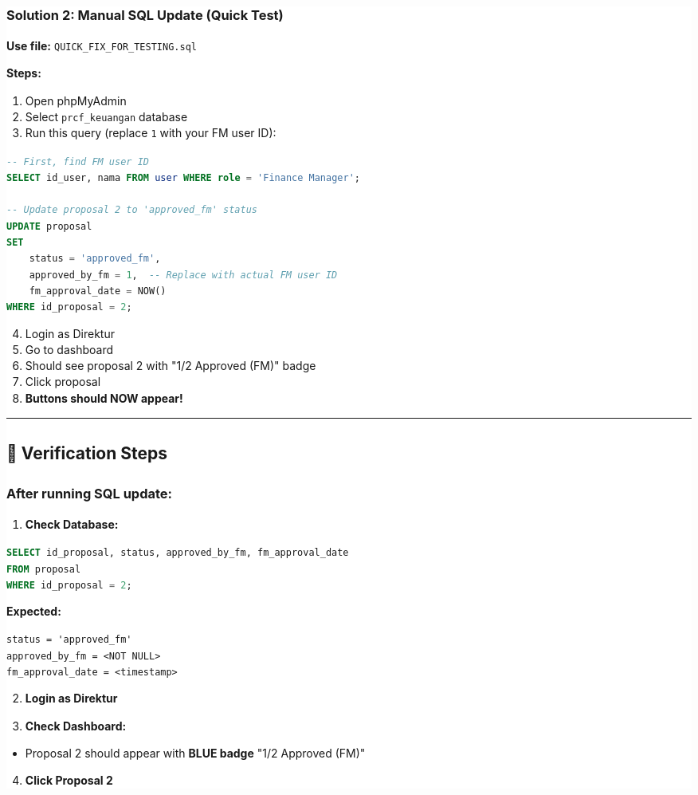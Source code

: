 ### **Solution 2: Manual SQL Update (Quick Test)**

**Use file:** `QUICK_FIX_FOR_TESTING.sql`

**Steps:**
1. Open phpMyAdmin
2. Select `prcf_keuangan` database
3. Run this query (replace `1` with your FM user ID):

```sql
-- First, find FM user ID
SELECT id_user, nama FROM user WHERE role = 'Finance Manager';

-- Update proposal 2 to 'approved_fm' status
UPDATE proposal 
SET 
    status = 'approved_fm',
    approved_by_fm = 1,  -- Replace with actual FM user ID
    fm_approval_date = NOW()
WHERE id_proposal = 2;
```

4. Login as Direktur
5. Go to dashboard
6. Should see proposal 2 with "1/2 Approved (FM)" badge
7. Click proposal
8. **Buttons should NOW appear!**

---

## 🧪 Verification Steps

### **After running SQL update:**

1. **Check Database:**
```sql
SELECT id_proposal, status, approved_by_fm, fm_approval_date
FROM proposal 
WHERE id_proposal = 2;
```

**Expected:**
```
status = 'approved_fm'
approved_by_fm = <NOT NULL>
fm_approval_date = <timestamp>
```

2. **Login as Direktur**

3. **Check Dashboard:**
- Proposal 2 should appear with **BLUE badge** "1/2 Approved (FM)"

4. **Click Proposal 2**
